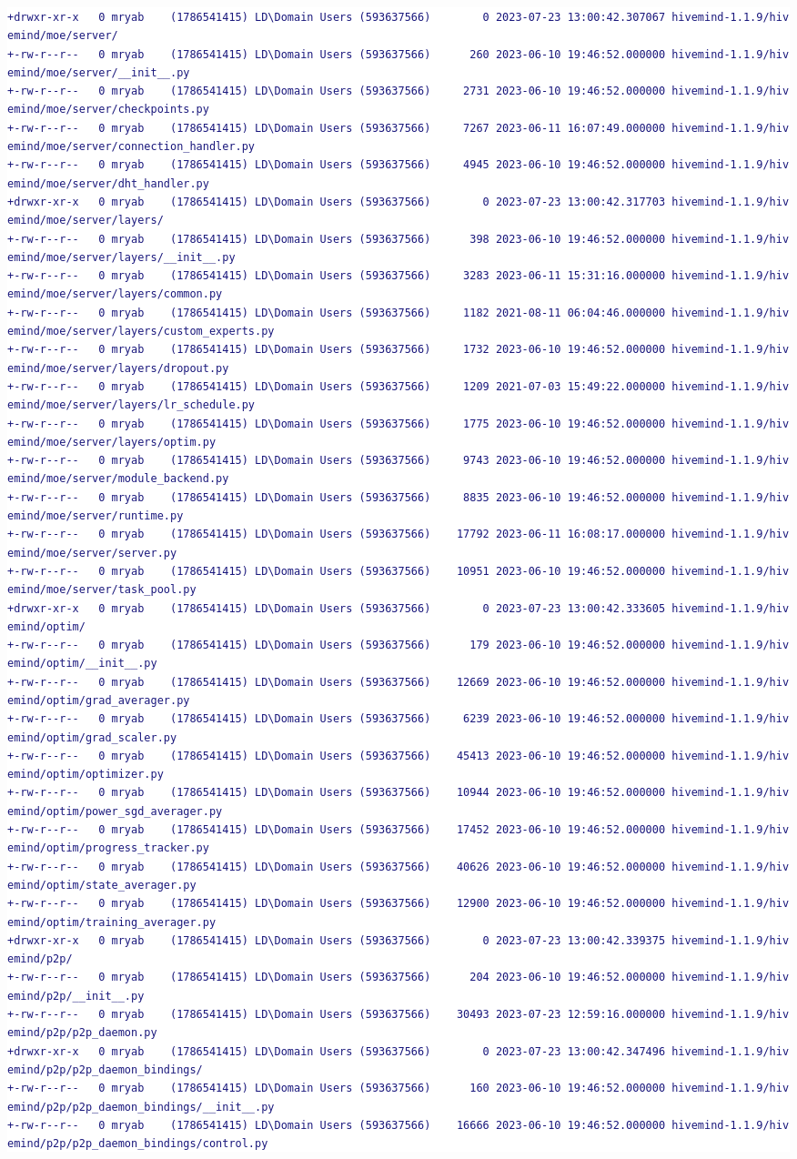 ```diff
+drwxr-xr-x   0 mryab    (1786541415) LD\Domain Users (593637566)        0 2023-07-23 13:00:42.307067 hivemind-1.1.9/hivemind/moe/server/
+-rw-r--r--   0 mryab    (1786541415) LD\Domain Users (593637566)      260 2023-06-10 19:46:52.000000 hivemind-1.1.9/hivemind/moe/server/__init__.py
+-rw-r--r--   0 mryab    (1786541415) LD\Domain Users (593637566)     2731 2023-06-10 19:46:52.000000 hivemind-1.1.9/hivemind/moe/server/checkpoints.py
+-rw-r--r--   0 mryab    (1786541415) LD\Domain Users (593637566)     7267 2023-06-11 16:07:49.000000 hivemind-1.1.9/hivemind/moe/server/connection_handler.py
+-rw-r--r--   0 mryab    (1786541415) LD\Domain Users (593637566)     4945 2023-06-10 19:46:52.000000 hivemind-1.1.9/hivemind/moe/server/dht_handler.py
+drwxr-xr-x   0 mryab    (1786541415) LD\Domain Users (593637566)        0 2023-07-23 13:00:42.317703 hivemind-1.1.9/hivemind/moe/server/layers/
+-rw-r--r--   0 mryab    (1786541415) LD\Domain Users (593637566)      398 2023-06-10 19:46:52.000000 hivemind-1.1.9/hivemind/moe/server/layers/__init__.py
+-rw-r--r--   0 mryab    (1786541415) LD\Domain Users (593637566)     3283 2023-06-11 15:31:16.000000 hivemind-1.1.9/hivemind/moe/server/layers/common.py
+-rw-r--r--   0 mryab    (1786541415) LD\Domain Users (593637566)     1182 2021-08-11 06:04:46.000000 hivemind-1.1.9/hivemind/moe/server/layers/custom_experts.py
+-rw-r--r--   0 mryab    (1786541415) LD\Domain Users (593637566)     1732 2023-06-10 19:46:52.000000 hivemind-1.1.9/hivemind/moe/server/layers/dropout.py
+-rw-r--r--   0 mryab    (1786541415) LD\Domain Users (593637566)     1209 2021-07-03 15:49:22.000000 hivemind-1.1.9/hivemind/moe/server/layers/lr_schedule.py
+-rw-r--r--   0 mryab    (1786541415) LD\Domain Users (593637566)     1775 2023-06-10 19:46:52.000000 hivemind-1.1.9/hivemind/moe/server/layers/optim.py
+-rw-r--r--   0 mryab    (1786541415) LD\Domain Users (593637566)     9743 2023-06-10 19:46:52.000000 hivemind-1.1.9/hivemind/moe/server/module_backend.py
+-rw-r--r--   0 mryab    (1786541415) LD\Domain Users (593637566)     8835 2023-06-10 19:46:52.000000 hivemind-1.1.9/hivemind/moe/server/runtime.py
+-rw-r--r--   0 mryab    (1786541415) LD\Domain Users (593637566)    17792 2023-06-11 16:08:17.000000 hivemind-1.1.9/hivemind/moe/server/server.py
+-rw-r--r--   0 mryab    (1786541415) LD\Domain Users (593637566)    10951 2023-06-10 19:46:52.000000 hivemind-1.1.9/hivemind/moe/server/task_pool.py
+drwxr-xr-x   0 mryab    (1786541415) LD\Domain Users (593637566)        0 2023-07-23 13:00:42.333605 hivemind-1.1.9/hivemind/optim/
+-rw-r--r--   0 mryab    (1786541415) LD\Domain Users (593637566)      179 2023-06-10 19:46:52.000000 hivemind-1.1.9/hivemind/optim/__init__.py
+-rw-r--r--   0 mryab    (1786541415) LD\Domain Users (593637566)    12669 2023-06-10 19:46:52.000000 hivemind-1.1.9/hivemind/optim/grad_averager.py
+-rw-r--r--   0 mryab    (1786541415) LD\Domain Users (593637566)     6239 2023-06-10 19:46:52.000000 hivemind-1.1.9/hivemind/optim/grad_scaler.py
+-rw-r--r--   0 mryab    (1786541415) LD\Domain Users (593637566)    45413 2023-06-10 19:46:52.000000 hivemind-1.1.9/hivemind/optim/optimizer.py
+-rw-r--r--   0 mryab    (1786541415) LD\Domain Users (593637566)    10944 2023-06-10 19:46:52.000000 hivemind-1.1.9/hivemind/optim/power_sgd_averager.py
+-rw-r--r--   0 mryab    (1786541415) LD\Domain Users (593637566)    17452 2023-06-10 19:46:52.000000 hivemind-1.1.9/hivemind/optim/progress_tracker.py
+-rw-r--r--   0 mryab    (1786541415) LD\Domain Users (593637566)    40626 2023-06-10 19:46:52.000000 hivemind-1.1.9/hivemind/optim/state_averager.py
+-rw-r--r--   0 mryab    (1786541415) LD\Domain Users (593637566)    12900 2023-06-10 19:46:52.000000 hivemind-1.1.9/hivemind/optim/training_averager.py
+drwxr-xr-x   0 mryab    (1786541415) LD\Domain Users (593637566)        0 2023-07-23 13:00:42.339375 hivemind-1.1.9/hivemind/p2p/
+-rw-r--r--   0 mryab    (1786541415) LD\Domain Users (593637566)      204 2023-06-10 19:46:52.000000 hivemind-1.1.9/hivemind/p2p/__init__.py
+-rw-r--r--   0 mryab    (1786541415) LD\Domain Users (593637566)    30493 2023-07-23 12:59:16.000000 hivemind-1.1.9/hivemind/p2p/p2p_daemon.py
+drwxr-xr-x   0 mryab    (1786541415) LD\Domain Users (593637566)        0 2023-07-23 13:00:42.347496 hivemind-1.1.9/hivemind/p2p/p2p_daemon_bindings/
+-rw-r--r--   0 mryab    (1786541415) LD\Domain Users (593637566)      160 2023-06-10 19:46:52.000000 hivemind-1.1.9/hivemind/p2p/p2p_daemon_bindings/__init__.py
+-rw-r--r--   0 mryab    (1786541415) LD\Domain Users (593637566)    16666 2023-06-10 19:46:52.000000 hivemind-1.1.9/hivemind/p2p/p2p_daemon_bindings/control.py
```
